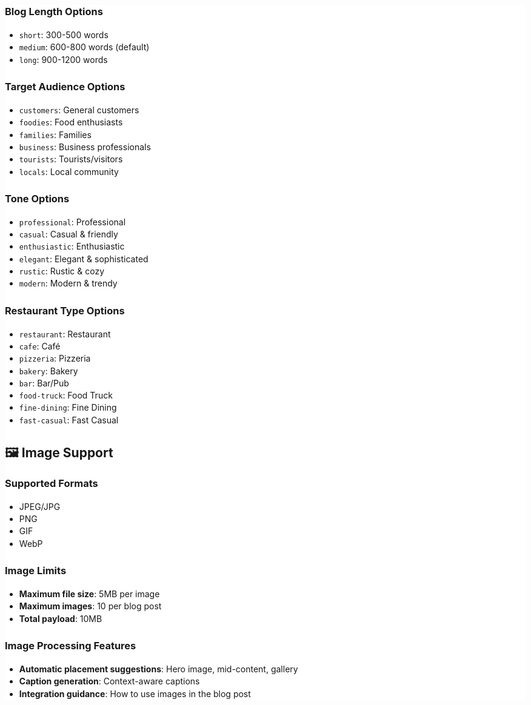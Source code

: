 ### Blog Length Options
- `short`: 300-500 words
- `medium`: 600-800 words (default)
- `long`: 900-1200 words

### Target Audience Options
- `customers`: General customers
- `foodies`: Food enthusiasts
- `families`: Families
- `business`: Business professionals
- `tourists`: Tourists/visitors
- `locals`: Local community

### Tone Options
- `professional`: Professional
- `casual`: Casual & friendly
- `enthusiastic`: Enthusiastic
- `elegant`: Elegant & sophisticated
- `rustic`: Rustic & cozy
- `modern`: Modern & trendy

### Restaurant Type Options
- `restaurant`: Restaurant
- `cafe`: Café
- `pizzeria`: Pizzeria
- `bakery`: Bakery
- `bar`: Bar/Pub
- `food-truck`: Food Truck
- `fine-dining`: Fine Dining
- `fast-casual`: Fast Casual

## 🖼️ Image Support

### Supported Formats
- JPEG/JPG
- PNG
- GIF
- WebP

### Image Limits
- **Maximum file size**: 5MB per image
- **Maximum images**: 10 per blog post
- **Total payload**: 10MB

### Image Processing Features
- **Automatic placement suggestions**: Hero image, mid-content, gallery
- **Caption generation**: Context-aware captions
- **Integration guidance**: How to use images in the blog post
